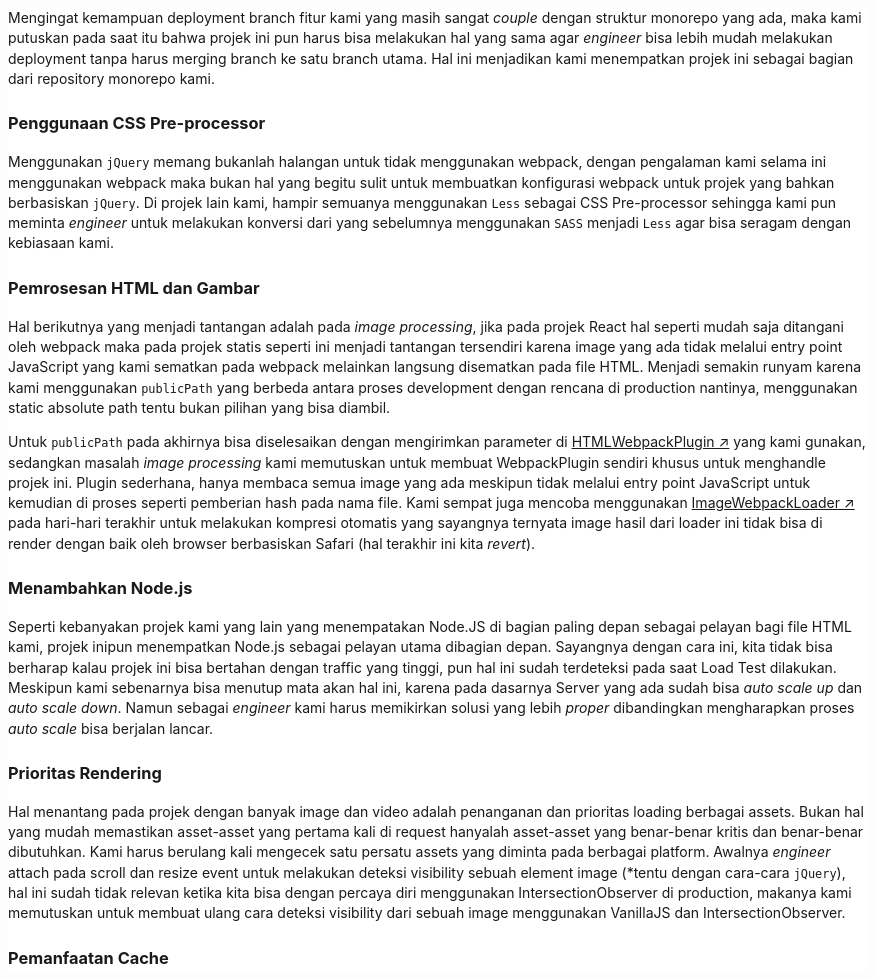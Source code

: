 Mengingat kemampuan deployment branch fitur kami yang masih sangat _couple_ dengan struktur monorepo yang ada, maka kami putuskan pada saat itu bahwa projek ini pun harus bisa melakukan hal yang sama agar _engineer_ bisa lebih mudah melakukan deployment tanpa harus merging branch ke satu branch utama. Hal ini menjadikan kami menempatkan projek ini sebagai bagian dari repository monorepo kami.

### Penggunaan CSS Pre-processor

Menggunakan `jQuery` memang bukanlah halangan untuk tidak menggunakan webpack, dengan pengalaman kami selama ini menggunakan webpack maka bukan hal yang begitu sulit untuk membuatkan konfigurasi webpack untuk projek yang bahkan berbasiskan `jQuery`. Di projek lain kami, hampir semuanya menggunakan `Less` sebagai CSS Pre-processor sehingga kami pun meminta _engineer_ untuk melakukan konversi dari yang sebelumnya menggunakan `SASS` menjadi `Less` agar bisa seragam dengan kebiasaan kami.

### Pemrosesan HTML dan Gambar

Hal berikutnya yang menjadi tantangan adalah pada _image processing_, jika pada projek React hal seperti mudah saja ditangani oleh webpack maka pada projek statis seperti ini menjadi tantangan tersendiri karena image yang ada tidak melalui entry point JavaScript yang kami sematkan pada webpack melainkan langsung disematkan pada file HTML. Menjadi semakin runyam karena kami menggunakan `publicPath` yang berbeda antara proses development dengan rencana di production nantinya, menggunakan static absolute path tentu bukan pilihan yang bisa diambil.

Untuk `publicPath` pada akhirnya bisa diselesaikan dengan mengirimkan parameter di [HTMLWebpackPlugin ↗️](https://webpack.js.org/plugins/html-webpack-plugin/) yang kami gunakan, sedangkan masalah _image processing_ kami memutuskan untuk membuat WebpackPlugin sendiri khusus untuk menghandle projek ini. Plugin sederhana, hanya membaca semua image yang ada meskipun tidak melalui entry point JavaScript untuk kemudian di proses seperti pemberian hash pada nama file. Kami sempat juga mencoba menggunakan [ImageWebpackLoader ↗️](https://github.com/tcoopman/image-webpack-loader) pada hari-hari terakhir untuk melakukan kompresi otomatis yang sayangnya ternyata image hasil dari loader ini tidak bisa di render dengan baik oleh browser berbasiskan Safari (hal terakhir ini kita _revert_).

### Menambahkan Node.js

Seperti kebanyakan projek kami yang lain yang menempatakan Node.JS di bagian paling depan sebagai pelayan bagi file HTML kami, projek inipun menempatkan Node.js sebagai pelayan utama dibagian depan. Sayangnya dengan cara ini, kita tidak bisa berharap kalau projek ini bisa bertahan dengan traffic yang tinggi, pun hal ini sudah terdeteksi pada saat Load Test dilakukan. Meskipun kami sebenarnya bisa menutup mata akan hal ini, karena pada dasarnya Server yang ada sudah bisa _auto scale up_ dan _auto scale down_. Namun sebagai _engineer_ kami harus memikirkan solusi yang lebih _proper_ dibandingkan mengharapkan proses _auto scale_ bisa berjalan lancar.

### Prioritas Rendering

Hal menantang pada projek dengan banyak image dan video adalah penanganan dan prioritas loading berbagai assets. Bukan hal yang mudah memastikan asset-asset yang pertama kali di request hanyalah asset-asset yang benar-benar kritis dan benar-benar dibutuhkan. Kami harus berulang kali mengecek satu persatu assets yang diminta pada berbagai platform. Awalnya _engineer_ attach pada scroll dan resize event untuk melakukan deteksi visibility sebuah element image (\*tentu dengan cara-cara `jQuery`), hal ini sudah tidak relevan ketika kita bisa dengan percaya diri menggunakan IntersectionObserver di production, makanya kami memutuskan untuk membuat ulang cara deteksi visibility dari sebuah image menggunakan VanillaJS dan IntersectionObserver.

### Pemanfaatan Cache

